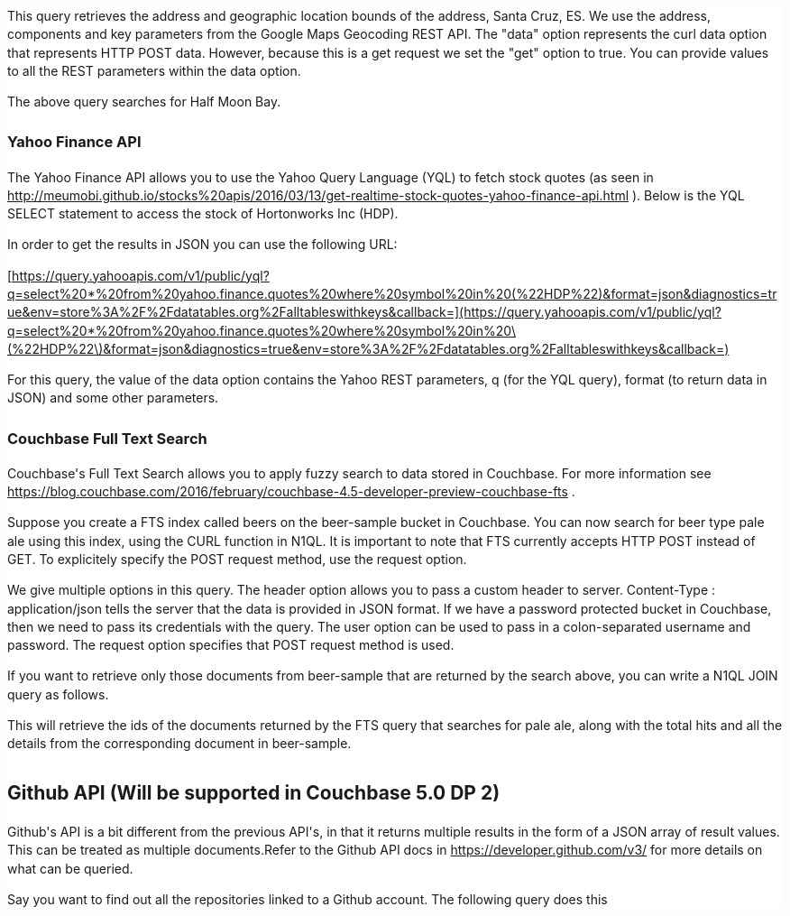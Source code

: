 This query retrieves the address and geographic location bounds of the address, Santa Cruz, ES. We use the address, components and key parameters from the Google Maps Geocoding REST API. The "data" option represents the curl data option that represents HTTP POST data. However, because this is a get request we set the "get" option to true. You can provide values to all the REST parameters within the data option.

The above query searches for Half Moon Bay.

### Yahoo Finance API

The Yahoo Finance API allows you to use the Yahoo Query Language (YQL) to fetch stock quotes (as seen in <http://meumobi.github.io/stocks%20apis/2016/03/13/get-realtime-stock-quotes-yahoo-finance-api.html> ). Below is the YQL SELECT statement to access the stock of Hortonworks Inc (HDP).

In order to get the results in JSON you can use the following URL:

[https://query.yahooapis.com/v1/public/yql?q=select%20*%20from%20yahoo.finance.quotes%20where%20symbol%20in%20(%22HDP%22)&format=json&diagnostics=true&env=store%3A%2F%2Fdatatables.org%2Falltableswithkeys&callback=](https://query.yahooapis.com/v1/public/yql?q=select%20*%20from%20yahoo.finance.quotes%20where%20symbol%20in%20\(%22HDP%22\)&format=json&diagnostics=true&env=store%3A%2F%2Fdatatables.org%2Falltableswithkeys&callback=)

For this query, the value of the data option contains the Yahoo REST parameters, q (for the YQL query), format (to return data in JSON) and some other parameters.

### Couchbase Full Text Search

Couchbase's Full Text Search allows you to apply fuzzy search to data stored in Couchbase. For more information see <https://blog.couchbase.com/2016/february/couchbase-4.5-developer-preview-couchbase-fts> .

Suppose you create a FTS index called beers on the beer-sample bucket in Couchbase. You can now search for beer type pale ale using this index, using the CURL function in N1QL. It is important to note that FTS currently accepts HTTP POST instead of GET. To explicitely specify the POST request method, use the request option.

We give multiple options in this query. The header option allows you to pass a custom header to server. Content-Type : application/json tells the server that the data is provided in JSON format. If we have a password protected bucket in Couchbase, then we need to pass its credentials with the query. The user option can be used to pass in a colon-separated username and password. The request option specifies that POST request method is used.

If you want to retrieve only those documents from beer-sample that are returned by the search above, you can write a N1QL JOIN query as follows.

This will retrieve the ids of the documents returned by the FTS query that searches for pale ale, along with the total hits and all the details from the corresponding document in beer-sample.

## Github API (Will be supported in Couchbase 5.0 DP 2)

Github's API is a bit different from the previous API's, in that it returns multiple results in the form of a JSON array of result values. This can be treated as multiple documents.Refer to the Github API docs in <https://developer.github.com/v3/> for more details on what can be queried.

Say you want to find out all the repositories linked to a Github account. The following query does this
